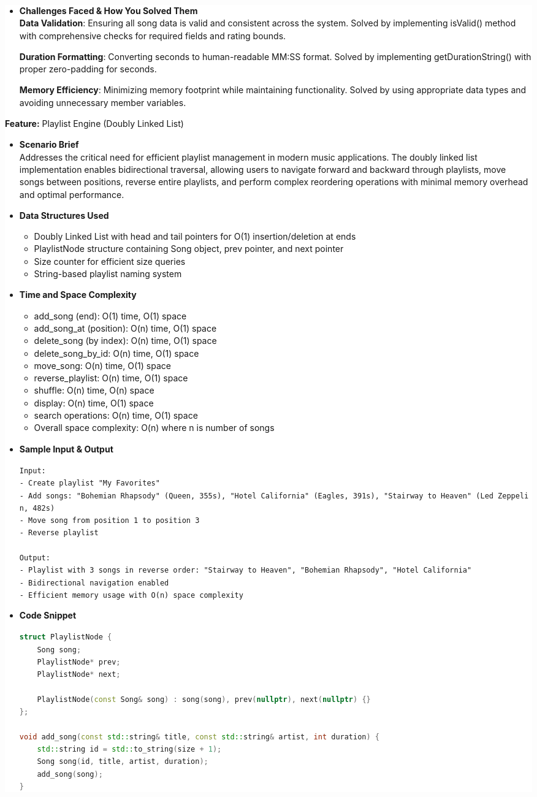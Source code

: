 - **Challenges Faced & How You Solved Them**  
  **Data Validation**: Ensuring all song data is valid and consistent across the system. Solved by implementing isValid() method with comprehensive checks for required fields and rating bounds.
  
  **Duration Formatting**: Converting seconds to human-readable MM:SS format. Solved by implementing getDurationString() with proper zero-padding for seconds.
  
  **Memory Efficiency**: Minimizing memory footprint while maintaining functionality. Solved by using appropriate data types and avoiding unnecessary member variables.

**Feature:** Playlist Engine (Doubly Linked List)

- **Scenario Brief**  
  Addresses the critical need for efficient playlist management in modern music applications. The doubly linked list implementation enables bidirectional traversal, allowing users to navigate forward and backward through playlists, move songs between positions, reverse entire playlists, and perform complex reordering operations with minimal memory overhead and optimal performance.

- **Data Structures Used**  
  - Doubly Linked List with head and tail pointers for O(1) insertion/deletion at ends
  - PlaylistNode structure containing Song object, prev pointer, and next pointer
  - Size counter for efficient size queries
  - String-based playlist naming system

- **Time and Space Complexity**  
  - add_song (end): O(1) time, O(1) space
  - add_song_at (position): O(n) time, O(1) space
  - delete_song (by index): O(n) time, O(1) space
  - delete_song_by_id: O(n) time, O(1) space
  - move_song: O(n) time, O(1) space
  - reverse_playlist: O(n) time, O(1) space
  - shuffle: O(n) time, O(n) space
  - display: O(n) time, O(1) space
  - search operations: O(n) time, O(1) space
  - Overall space complexity: O(n) where n is number of songs

- **Sample Input & Output**  
  ```
  Input: 
  - Create playlist "My Favorites"
  - Add songs: "Bohemian Rhapsody" (Queen, 355s), "Hotel California" (Eagles, 391s), "Stairway to Heaven" (Led Zeppelin, 482s)
  - Move song from position 1 to position 3
  - Reverse playlist
  
  Output: 
  - Playlist with 3 songs in reverse order: "Stairway to Heaven", "Bohemian Rhapsody", "Hotel California"
  - Bidirectional navigation enabled
  - Efficient memory usage with O(n) space complexity
  ```

- **Code Snippet**  
  ```cpp
  struct PlaylistNode {
      Song song;
      PlaylistNode* prev;
      PlaylistNode* next;
      
      PlaylistNode(const Song& song) : song(song), prev(nullptr), next(nullptr) {}
  };
  
  void add_song(const std::string& title, const std::string& artist, int duration) {
      std::string id = std::to_string(size + 1);
      Song song(id, title, artist, duration);
      add_song(song);
  }
  
  ```